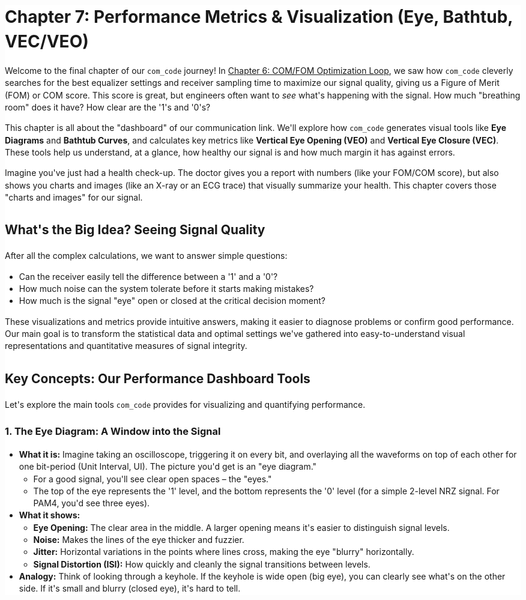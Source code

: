# Chapter 7: Performance Metrics & Visualization (Eye, Bathtub, VEC/VEO)

Welcome to the final chapter of our `com_code` journey! In [Chapter 6: COM/FOM Optimization Loop](06_com_fom_optimization_loop_.md), we saw how `com_code` cleverly searches for the best equalizer settings and receiver sampling time to maximize our signal quality, giving us a Figure of Merit (FOM) or COM score. This score is great, but engineers often want to *see* what's happening with the signal. How much "breathing room" does it have? How clear are the '1's and '0's?

This chapter is all about the "dashboard" of our communication link. We'll explore how `com_code` generates visual tools like **Eye Diagrams** and **Bathtub Curves**, and calculates key metrics like **Vertical Eye Opening (VEO)** and **Vertical Eye Closure (VEC)**. These tools help us understand, at a glance, how healthy our signal is and how much margin it has against errors.

Imagine you've just had a health check-up. The doctor gives you a report with numbers (like your FOM/COM score), but also shows you charts and images (like an X-ray or an ECG trace) that visually summarize your health. This chapter covers those "charts and images" for our signal.

## What's the Big Idea? Seeing Signal Quality

After all the complex calculations, we want to answer simple questions:
*   Can the receiver easily tell the difference between a '1' and a '0'?
*   How much noise can the system tolerate before it starts making mistakes?
*   How much is the signal "eye" open or closed at the critical decision moment?

These visualizations and metrics provide intuitive answers, making it easier to diagnose problems or confirm good performance. Our main goal is to transform the statistical data and optimal settings we've gathered into easy-to-understand visual representations and quantitative measures of signal integrity.

## Key Concepts: Our Performance Dashboard Tools

Let's explore the main tools `com_code` provides for visualizing and quantifying performance.

### 1. The Eye Diagram: A Window into the Signal

*   **What it is:** Imagine taking an oscilloscope, triggering it on every bit, and overlaying all the waveforms on top of each other for one bit-period (Unit Interval, UI). The picture you'd get is an "eye diagram."
    *   For a good signal, you'll see clear open spaces – the "eyes."
    *   The top of the eye represents the '1' level, and the bottom represents the '0' level (for a simple 2-level NRZ signal. For PAM4, you'd see three eyes).
*   **What it shows:**
    *   **Eye Opening:** The clear area in the middle. A larger opening means it's easier to distinguish signal levels.
    *   **Noise:** Makes the lines of the eye thicker and fuzzier.
    *   **Jitter:** Horizontal variations in the points where lines cross, making the eye "blurry" horizontally.
    *   **Signal Distortion (ISI):** How quickly and cleanly the signal transitions between levels.
*   **Analogy:** Think of looking through a keyhole. If the keyhole is wide open (big eye), you can clearly see what's on the other side. If it's small and blurry (closed eye), it's hard to tell.

